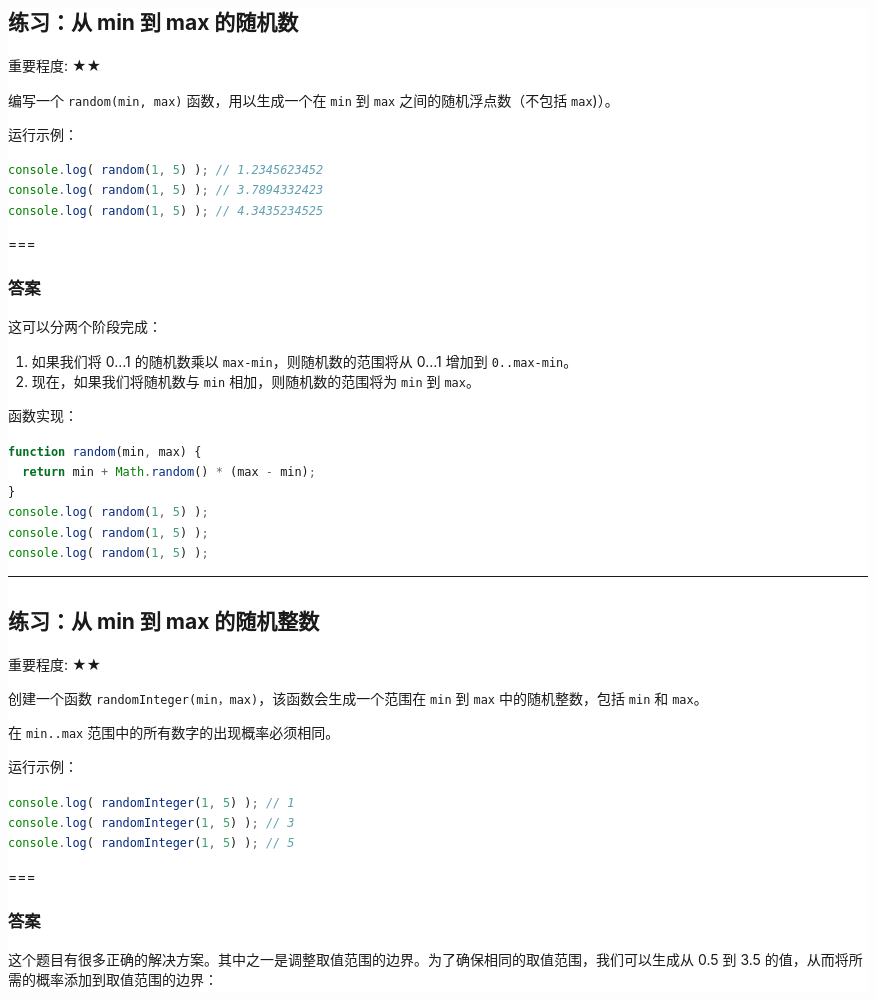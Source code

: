 ## 练习：从 min 到 max 的随机数

重要程度: ★★

编写一个 `random(min, max)` 函数，用以生成一个在 `min` 到 `max` 之间的随机浮点数（不包括 `max`)）。

运行示例：

```javascript [1-100]
console.log( random(1, 5) ); // 1.2345623452
console.log( random(1, 5) ); // 3.7894332423
console.log( random(1, 5) ); // 4.3435234525
```

===

### 答案

这可以分两个阶段完成：

1. 如果我们将 0…1 的随机数乘以 `max-min`，则随机数的范围将从 0…1 增加到 `0..max-min`。
2. 现在，如果我们将随机数与 `min` 相加，则随机数的范围将为 `min` 到 `max`。

函数实现：

```javascript [1-100]
function random(min, max) {
  return min + Math.random() * (max - min);
}
console.log( random(1, 5) );
console.log( random(1, 5) );
console.log( random(1, 5) );
```

---

## 练习：从 min 到 max 的随机整数

重要程度: ★★

创建一个函数 `randomInteger(min，max)`，该函数会生成一个范围在 `min` 到 `max` 中的随机整数，包括 `min` 和 `max`。

在 `min..max` 范围中的所有数字的出现概率必须相同。

运行示例：

```javascript [1-100]
console.log( randomInteger(1, 5) ); // 1
console.log( randomInteger(1, 5) ); // 3
console.log( randomInteger(1, 5) ); // 5
```

===

### 答案

这个题目有很多正确的解决方案。其中之一是调整取值范围的边界。为了确保相同的取值范围，我们可以生成从 0.5 到 3.5 的值，从而将所需的概率添加到取值范围的边界：
